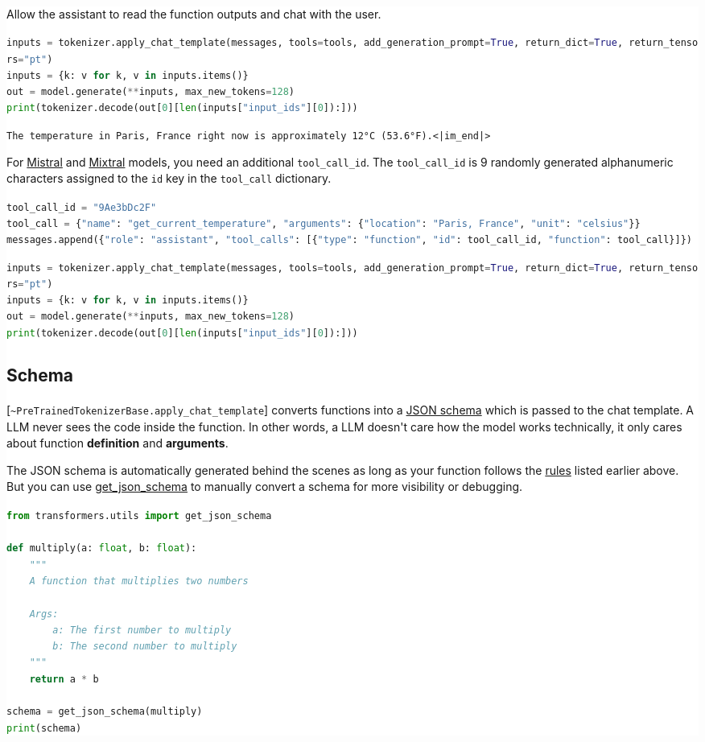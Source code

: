 Allow the assistant to read the function outputs and chat with the user.

```py
inputs = tokenizer.apply_chat_template(messages, tools=tools, add_generation_prompt=True, return_dict=True, return_tensors="pt")
inputs = {k: v for k, v in inputs.items()}
out = model.generate(**inputs, max_new_tokens=128)
print(tokenizer.decode(out[0][len(inputs["input_ids"][0]):]))
```

```txt
The temperature in Paris, France right now is approximately 12°C (53.6°F).<|im_end|>
```

</hfoption>
<hfoption id="Mistral/Mixtral">

For [Mistral](./model_doc/mistral) and [Mixtral](./model_doc/mixtral) models, you need an additional `tool_call_id`. The `tool_call_id` is 9 randomly generated alphanumeric characters assigned to the `id` key in the `tool_call` dictionary.

```py
tool_call_id = "9Ae3bDc2F"
tool_call = {"name": "get_current_temperature", "arguments": {"location": "Paris, France", "unit": "celsius"}}
messages.append({"role": "assistant", "tool_calls": [{"type": "function", "id": tool_call_id, "function": tool_call}]})
```

```py
inputs = tokenizer.apply_chat_template(messages, tools=tools, add_generation_prompt=True, return_dict=True, return_tensors="pt")
inputs = {k: v for k, v in inputs.items()}
out = model.generate(**inputs, max_new_tokens=128)
print(tokenizer.decode(out[0][len(inputs["input_ids"][0]):]))
```

</hfoption>
</hfoptions>

## Schema

[`~PreTrainedTokenizerBase.apply_chat_template`] converts functions into a [JSON schema](https://json-schema.org/learn/getting-started-step-by-step) which is passed to the chat template. A LLM never sees the code inside the function. In other words, a LLM doesn't care how the model works technically, it only cares about function **definition** and **arguments**.

The JSON schema is automatically generated behind the scenes as long as your function follows the [rules](#tools) listed earlier above. But you can use [get_json_schema](https://github.com/huggingface/transformers/blob/14561209291255e51c55260306c7d00c159381a5/src/transformers/utils/chat_template_utils.py#L205) to manually convert a schema for more visibility or debugging.

```py
from transformers.utils import get_json_schema

def multiply(a: float, b: float):
    """
    A function that multiplies two numbers
    
    Args:
        a: The first number to multiply
        b: The second number to multiply
    """
    return a * b

schema = get_json_schema(multiply)
print(schema)
```
